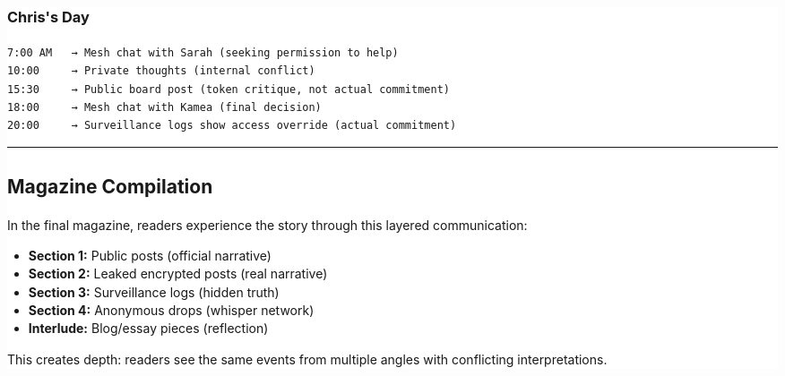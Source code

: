 ### Chris's Day
```
7:00 AM   → Mesh chat with Sarah (seeking permission to help)
10:00     → Private thoughts (internal conflict)
15:30     → Public board post (token critique, not actual commitment)
18:00     → Mesh chat with Kamea (final decision)
20:00     → Surveillance logs show access override (actual commitment)
```

---

## Magazine Compilation

In the final magazine, readers experience the story through this layered communication:
- **Section 1:** Public posts (official narrative)
- **Section 2:** Leaked encrypted posts (real narrative)
- **Section 3:** Surveillance logs (hidden truth)
- **Section 4:** Anonymous drops (whisper network)
- **Interlude:** Blog/essay pieces (reflection)

This creates depth: readers see the same events from multiple angles with conflicting interpretations.

